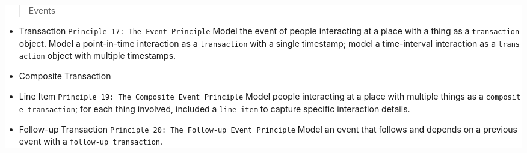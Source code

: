 > Events

- Transaction
`Principle 17: The Event Principle`
Model the event of people interacting at a place with a thing as a `transaction` object. Model a point-in-time interaction as a `transaction` with a single timestamp; model a time-interval interaction as a `transaction` object with multiple timestamps.

- Composite Transaction
- Line Item
`Principle 19: The Composite Event Principle`
Model people interacting at a place with multiple things as a `composite transaction`; for each thing involved, included a `line item` to capture specific interaction details.

- Follow-up Transaction
`Principle 20: The Follow-up Event Principle`
Model an event that follows and depends on a previous event with a `follow-up transaction`.
